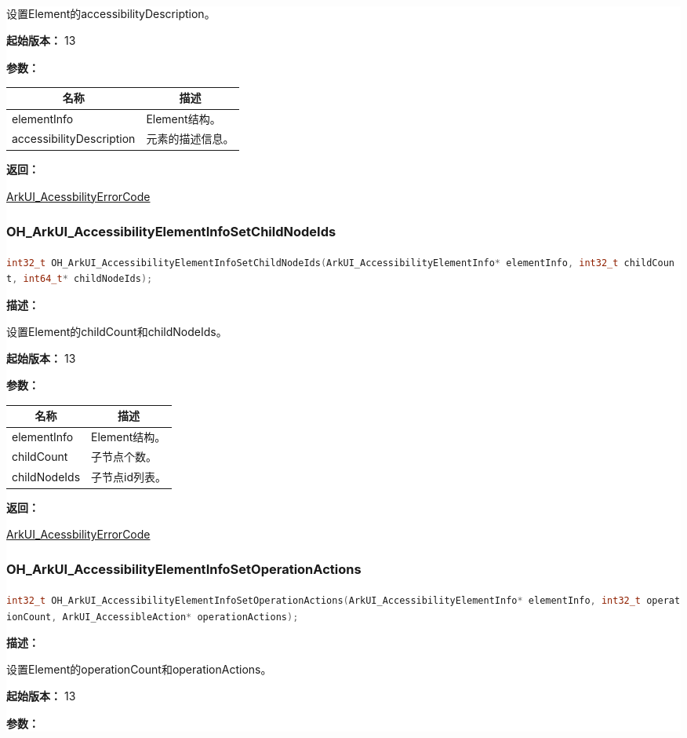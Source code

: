设置Element的accessibilityDescription。

**起始版本：** 13

**参数：** 

| 名称                     | 描述             |
| ------------------------ | ---------------- |
| elementInfo              | Element结构。    |
| accessibilityDescription | 元素的描述信息。 |

**返回：** 

 [ArkUI_AcessbilityErrorCode](#arkui_acessbilityerrorcode)



### OH_ArkUI_AccessibilityElementInfoSetChildNodeIds

```C
int32_t OH_ArkUI_AccessibilityElementInfoSetChildNodeIds(ArkUI_AccessibilityElementInfo* elementInfo, int32_t childCount, int64_t* childNodeIds);
```

**描述：**

设置Element的childCount和childNodeIds。

**起始版本：** 13

**参数：** 

| 名称         | 描述           |
| ------------ | -------------- |
| elementInfo  | Element结构。  |
| childCount   | 子节点个数。   |
| childNodeIds | 子节点id列表。 |

**返回：** 

 [ArkUI_AcessbilityErrorCode](#arkui_acessbilityerrorcode)



### OH_ArkUI_AccessibilityElementInfoSetOperationActions

```C
int32_t OH_ArkUI_AccessibilityElementInfoSetOperationActions(ArkUI_AccessibilityElementInfo* elementInfo, int32_t operationCount, ArkUI_AccessibleAction* operationActions);
```

**描述：**

设置Element的operationCount和operationActions。

**起始版本：** 13

**参数：** 
